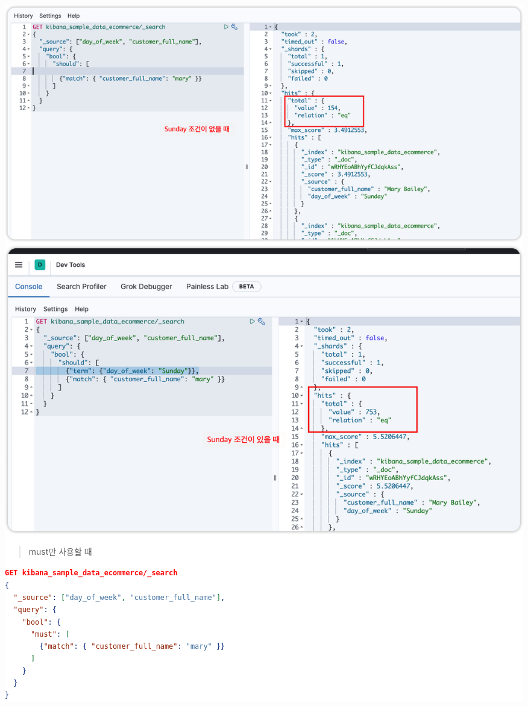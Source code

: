 ![](/images/2022-04-10-20-38-34.png)
![](/images/2022-04-10-20-42-09.png)

> must만 사용할 때
```json
GET kibana_sample_data_ecommerce/_search
{
  "_source": ["day_of_week", "customer_full_name"], 
  "query": {
    "bool": {
      "must": [
        {"match": { "customer_full_name": "mary" }}
      ]
    }
  }
}
```